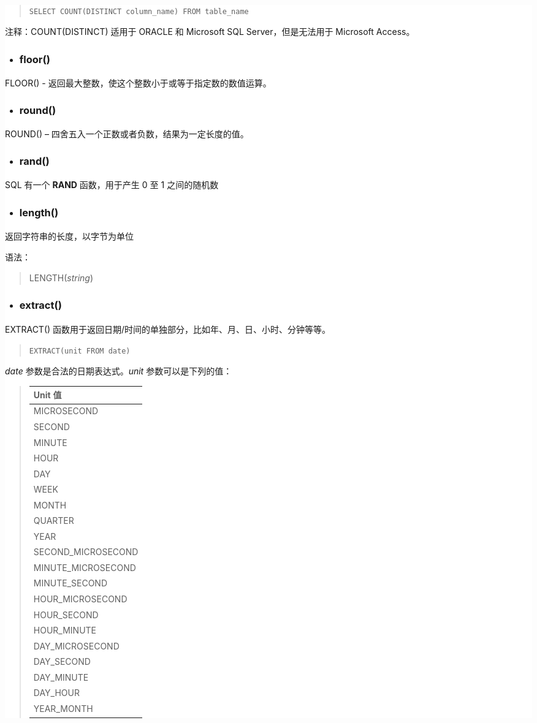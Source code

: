 > ```html
> SELECT COUNT(DISTINCT column_name) FROM table_name
> ```

注释：COUNT(DISTINCT) 适用于 ORACLE 和 Microsoft SQL Server，但是无法用于 Microsoft Access。

 

- ### floor()

FLOOR() - 返回最大整数，使这个整数小于或等于指定数的数值运算。

- ### round()

 ROUND() – 四舍五入一个正数或者负数，结果为一定长度的值。

- ### rand()

SQL 有一个 **RAND** 函数，用于产生 0 至 1 之间的随机数

- ### length()

返回字符串的长度，以字节为单位

语法：

> LENGTH(*string*)

- ### extract()

EXTRACT() 函数用于返回日期/时间的单独部分，比如年、月、日、小时、分钟等等。

> ```html
> EXTRACT(unit FROM date)
> ```

*date* 参数是合法的日期表达式。*unit* 参数可以是下列的值：

> | Unit 值            |
> | :----------------- |
> | MICROSECOND        |
> | SECOND             |
> | MINUTE             |
> | HOUR               |
> | DAY                |
> | WEEK               |
> | MONTH              |
> | QUARTER            |
> | YEAR               |
> | SECOND_MICROSECOND |
> | MINUTE_MICROSECOND |
> | MINUTE_SECOND      |
> | HOUR_MICROSECOND   |
> | HOUR_SECOND        |
> | HOUR_MINUTE        |
> | DAY_MICROSECOND    |
> | DAY_SECOND         |
> | DAY_MINUTE         |
> | DAY_HOUR           |
> | YEAR_MONTH         |

 
